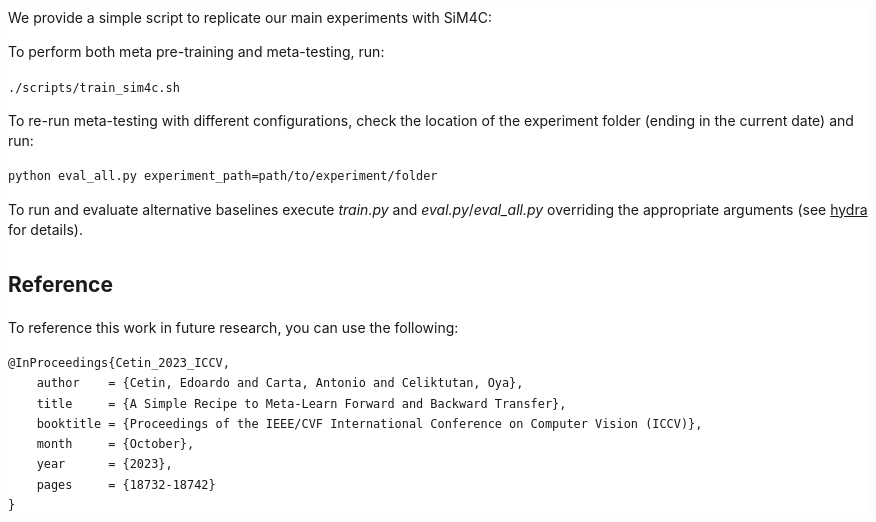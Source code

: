
We provide a simple script to replicate our main experiments with SiM4C:

To perform both meta pre-training and meta-testing, run:

```setup
./scripts/train_sim4c.sh
```

To re-run meta-testing with different configurations, check the location of the experiment folder (ending in the current
date) and run:

```setup
python eval_all.py experiment_path=path/to/experiment/folder
```


To run and evaluate alternative baselines execute _train.py_ and _eval.py_/_eval_all.py_ overriding the appropriate arguments 
(see [hydra](https://hydra.cc/docs/intro/) for details).

## Reference

To reference this work in future research, you can use the following:

```setup
@InProceedings{Cetin_2023_ICCV,
    author    = {Cetin, Edoardo and Carta, Antonio and Celiktutan, Oya},
    title     = {A Simple Recipe to Meta-Learn Forward and Backward Transfer},
    booktitle = {Proceedings of the IEEE/CVF International Conference on Computer Vision (ICCV)},
    month     = {October},
    year      = {2023},
    pages     = {18732-18742}
}
```
